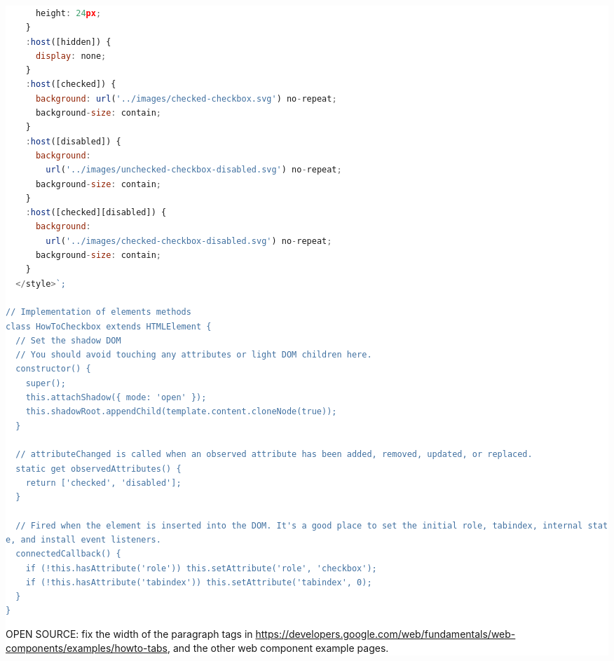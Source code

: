 ```js
      height: 24px;
    }
    :host([hidden]) {
      display: none;
    }
    :host([checked]) {
      background: url('../images/checked-checkbox.svg') no-repeat;
      background-size: contain;
    }
    :host([disabled]) {
      background:
        url('../images/unchecked-checkbox-disabled.svg') no-repeat;
      background-size: contain;
    }
    :host([checked][disabled]) {
      background:
        url('../images/checked-checkbox-disabled.svg') no-repeat;
      background-size: contain;
    }
  </style>`;

// Implementation of elements methods
class HowToCheckbox extends HTMLElement {
  // Set the shadow DOM
  // You should avoid touching any attributes or light DOM children here.
  constructor() {
    super();
    this.attachShadow({ mode: 'open' });
    this.shadowRoot.appendChild(template.content.cloneNode(true));
  }

  // attributeChanged is called when an observed attribute has been added, removed, updated, or replaced.
  static get observedAttributes() {
    return ['checked', 'disabled'];
  }

  // Fired when the element is inserted into the DOM. It's a good place to set the initial role, tabindex, internal state, and install event listeners.
  connectedCallback() {
    if (!this.hasAttribute('role')) this.setAttribute('role', 'checkbox');
    if (!this.hasAttribute('tabindex')) this.setAttribute('tabindex', 0);
  }
}
```

OPEN SOURCE: fix the width of the paragraph tags in https://developers.google.com/web/fundamentals/web-components/examples/howto-tabs, and the other web component example pages.
